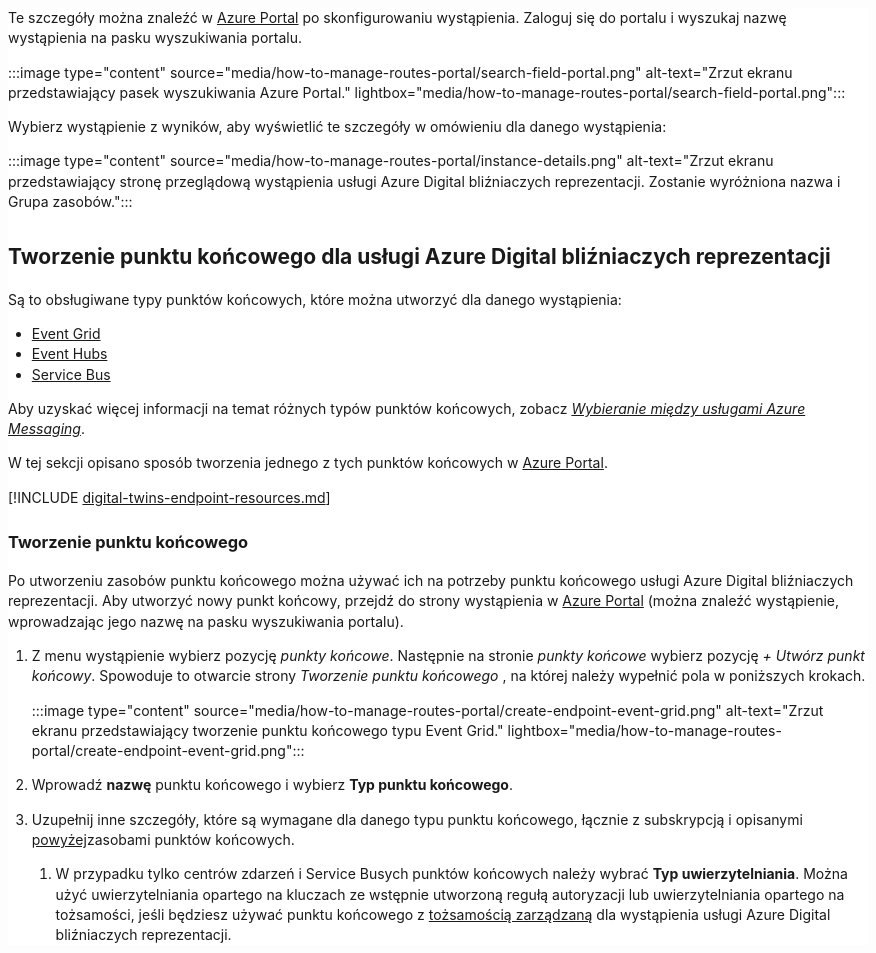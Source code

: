 Te szczegóły można znaleźć w [Azure Portal](https://portal.azure.com) po skonfigurowaniu wystąpienia. Zaloguj się do portalu i wyszukaj nazwę wystąpienia na pasku wyszukiwania portalu.
 
:::image type="content" source="media/how-to-manage-routes-portal/search-field-portal.png" alt-text="Zrzut ekranu przedstawiający pasek wyszukiwania Azure Portal." lightbox="media/how-to-manage-routes-portal/search-field-portal.png":::

Wybierz wystąpienie z wyników, aby wyświetlić te szczegóły w omówieniu dla danego wystąpienia:

:::image type="content" source="media/how-to-manage-routes-portal/instance-details.png" alt-text="Zrzut ekranu przedstawiający stronę przeglądową wystąpienia usługi Azure Digital bliźniaczych reprezentacji. Zostanie wyróżniona nazwa i Grupa zasobów.":::

## <a name="create-an-endpoint-for-azure-digital-twins"></a>Tworzenie punktu końcowego dla usługi Azure Digital bliźniaczych reprezentacji

Są to obsługiwane typy punktów końcowych, które można utworzyć dla danego wystąpienia:
* [Event Grid](../event-grid/overview.md) 
* [Event Hubs](../event-hubs/event-hubs-about.md)
* [Service Bus](../service-bus-messaging/service-bus-messaging-overview.md)

Aby uzyskać więcej informacji na temat różnych typów punktów końcowych, zobacz [*Wybieranie między usługami Azure Messaging*](../event-grid/compare-messaging-services.md).

W tej sekcji opisano sposób tworzenia jednego z tych punktów końcowych w [Azure Portal](https://portal.azure.com).

[!INCLUDE [digital-twins-endpoint-resources.md](../../includes/digital-twins-endpoint-resources.md)]

### <a name="create-the-endpoint"></a>Tworzenie punktu końcowego 

Po utworzeniu zasobów punktu końcowego można używać ich na potrzeby punktu końcowego usługi Azure Digital bliźniaczych reprezentacji. Aby utworzyć nowy punkt końcowy, przejdź do strony wystąpienia w [Azure Portal](https://portal.azure.com) (można znaleźć wystąpienie, wprowadzając jego nazwę na pasku wyszukiwania portalu).

1. Z menu wystąpienie wybierz pozycję _punkty końcowe_. Następnie na stronie *punkty końcowe* wybierz pozycję *+ Utwórz punkt końcowy*. Spowoduje to otwarcie strony *Tworzenie punktu końcowego* , na której należy wypełnić pola w poniższych krokach.

    :::image type="content" source="media/how-to-manage-routes-portal/create-endpoint-event-grid.png" alt-text="Zrzut ekranu przedstawiający tworzenie punktu końcowego typu Event Grid." lightbox="media/how-to-manage-routes-portal/create-endpoint-event-grid.png":::

1. Wprowadź **nazwę** punktu końcowego i wybierz **Typ punktu końcowego**.

1. Uzupełnij inne szczegóły, które są wymagane dla danego typu punktu końcowego, łącznie z subskrypcją i opisanymi [powyżej](#prerequisite-create-endpoint-resources)zasobami punktów końcowych.
    1. W przypadku tylko centrów zdarzeń i Service Busych punktów końcowych należy wybrać **Typ uwierzytelniania**. Można użyć uwierzytelniania opartego na kluczach ze wstępnie utworzoną regułą autoryzacji lub uwierzytelniania opartego na tożsamości, jeśli będziesz używać punktu końcowego z [tożsamością zarządzaną](concepts-security.md#managed-identity-for-accessing-other-resources-preview) dla wystąpienia usługi Azure Digital bliźniaczych reprezentacji. 
